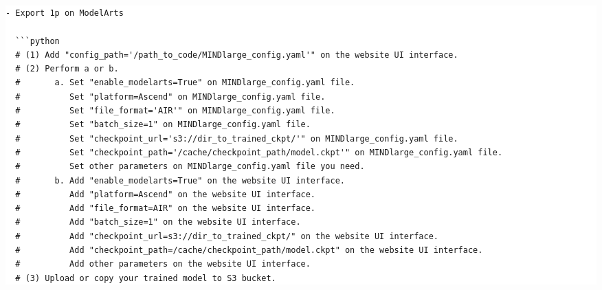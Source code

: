     - Export 1p on ModelArts

      ```python
      # (1) Add "config_path='/path_to_code/MINDlarge_config.yaml'" on the website UI interface.
      # (2) Perform a or b.
      #       a. Set "enable_modelarts=True" on MINDlarge_config.yaml file.
      #          Set "platform=Ascend" on MINDlarge_config.yaml file.
      #          Set "file_format='AIR'" on MINDlarge_config.yaml file.
      #          Set "batch_size=1" on MINDlarge_config.yaml file.
      #          Set "checkpoint_url='s3://dir_to_trained_ckpt/'" on MINDlarge_config.yaml file.
      #          Set "checkpoint_path='/cache/checkpoint_path/model.ckpt'" on MINDlarge_config.yaml file.
      #          Set other parameters on MINDlarge_config.yaml file you need.
      #       b. Add "enable_modelarts=True" on the website UI interface.
      #          Add "platform=Ascend" on the website UI interface.
      #          Add "file_format=AIR" on the website UI interface.
      #          Add "batch_size=1" on the website UI interface.
      #          Add "checkpoint_url=s3://dir_to_trained_ckpt/" on the website UI interface.
      #          Add "checkpoint_path=/cache/checkpoint_path/model.ckpt" on the website UI interface.
      #          Add other parameters on the website UI interface.
      # (3) Upload or copy your trained model to S3 bucket.